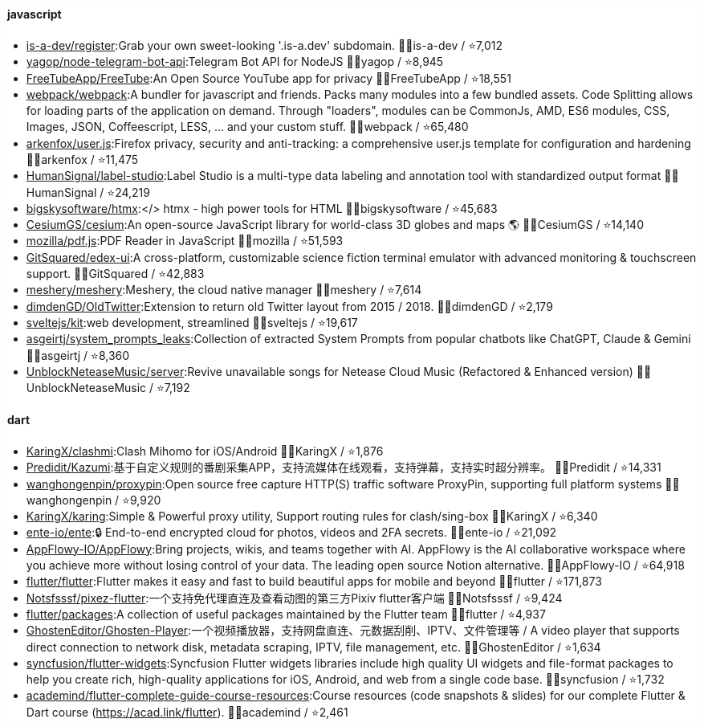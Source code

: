 #### javascript
* [is-a-dev/register](https://github.com/is-a-dev/register):Grab your own sweet-looking '.is-a.dev' subdomain. 🧑‍💻is-a-dev / ⭐7,012
* [yagop/node-telegram-bot-api](https://github.com/yagop/node-telegram-bot-api):Telegram Bot API for NodeJS 🧑‍💻yagop / ⭐8,945
* [FreeTubeApp/FreeTube](https://github.com/FreeTubeApp/FreeTube):An Open Source YouTube app for privacy 🧑‍💻FreeTubeApp / ⭐18,551
* [webpack/webpack](https://github.com/webpack/webpack):A bundler for javascript and friends. Packs many modules into a few bundled assets. Code Splitting allows for loading parts of the application on demand. Through "loaders", modules can be CommonJs, AMD, ES6 modules, CSS, Images, JSON, Coffeescript, LESS, ... and your custom stuff. 🧑‍💻webpack / ⭐65,480
* [arkenfox/user.js](https://github.com/arkenfox/user.js):Firefox privacy, security and anti-tracking: a comprehensive user.js template for configuration and hardening 🧑‍💻arkenfox / ⭐11,475
* [HumanSignal/label-studio](https://github.com/HumanSignal/label-studio):Label Studio is a multi-type data labeling and annotation tool with standardized output format 🧑‍💻HumanSignal / ⭐24,219
* [bigskysoftware/htmx](https://github.com/bigskysoftware/htmx):</> htmx - high power tools for HTML 🧑‍💻bigskysoftware / ⭐45,683
* [CesiumGS/cesium](https://github.com/CesiumGS/cesium):An open-source JavaScript library for world-class 3D globes and maps 🌎 🧑‍💻CesiumGS / ⭐14,140
* [mozilla/pdf.js](https://github.com/mozilla/pdf.js):PDF Reader in JavaScript 🧑‍💻mozilla / ⭐51,593
* [GitSquared/edex-ui](https://github.com/GitSquared/edex-ui):A cross-platform, customizable science fiction terminal emulator with advanced monitoring & touchscreen support. 🧑‍💻GitSquared / ⭐42,883
* [meshery/meshery](https://github.com/meshery/meshery):Meshery, the cloud native manager 🧑‍💻meshery / ⭐7,614
* [dimdenGD/OldTwitter](https://github.com/dimdenGD/OldTwitter):Extension to return old Twitter layout from 2015 / 2018. 🧑‍💻dimdenGD / ⭐2,179
* [sveltejs/kit](https://github.com/sveltejs/kit):web development, streamlined 🧑‍💻sveltejs / ⭐19,617
* [asgeirtj/system_prompts_leaks](https://github.com/asgeirtj/system_prompts_leaks):Collection of extracted System Prompts from popular chatbots like ChatGPT, Claude & Gemini 🧑‍💻asgeirtj / ⭐8,360
* [UnblockNeteaseMusic/server](https://github.com/UnblockNeteaseMusic/server):Revive unavailable songs for Netease Cloud Music (Refactored & Enhanced version) 🧑‍💻UnblockNeteaseMusic / ⭐7,192

#### dart
* [KaringX/clashmi](https://github.com/KaringX/clashmi):Clash Mihomo for iOS/Android 🧑‍💻KaringX / ⭐1,876
* [Predidit/Kazumi](https://github.com/Predidit/Kazumi):基于自定义规则的番剧采集APP，支持流媒体在线观看，支持弹幕，支持实时超分辨率。 🧑‍💻Predidit / ⭐14,331
* [wanghongenpin/proxypin](https://github.com/wanghongenpin/proxypin):Open source free capture HTTP(S) traffic software ProxyPin, supporting full platform systems 🧑‍💻wanghongenpin / ⭐9,920
* [KaringX/karing](https://github.com/KaringX/karing):Simple & Powerful proxy utility, Support routing rules for clash/sing-box 🧑‍💻KaringX / ⭐6,340
* [ente-io/ente](https://github.com/ente-io/ente):🔒 End-to-end encrypted cloud for photos, videos and 2FA secrets. 🧑‍💻ente-io / ⭐21,092
* [AppFlowy-IO/AppFlowy](https://github.com/AppFlowy-IO/AppFlowy):Bring projects, wikis, and teams together with AI. AppFlowy is the AI collaborative workspace where you achieve more without losing control of your data. The leading open source Notion alternative. 🧑‍💻AppFlowy-IO / ⭐64,918
* [flutter/flutter](https://github.com/flutter/flutter):Flutter makes it easy and fast to build beautiful apps for mobile and beyond 🧑‍💻flutter / ⭐171,873
* [Notsfsssf/pixez-flutter](https://github.com/Notsfsssf/pixez-flutter):一个支持免代理直连及查看动图的第三方Pixiv flutter客户端 🧑‍💻Notsfsssf / ⭐9,424
* [flutter/packages](https://github.com/flutter/packages):A collection of useful packages maintained by the Flutter team 🧑‍💻flutter / ⭐4,937
* [GhostenEditor/Ghosten-Player](https://github.com/GhostenEditor/Ghosten-Player):一个视频播放器，支持网盘直连、元数据刮削、IPTV、文件管理等 / A video player that supports direct connection to network disk, metadata scraping, IPTV, file management, etc. 🧑‍💻GhostenEditor / ⭐1,634
* [syncfusion/flutter-widgets](https://github.com/syncfusion/flutter-widgets):Syncfusion Flutter widgets libraries include high quality UI widgets and file-format packages to help you create rich, high-quality applications for iOS, Android, and web from a single code base. 🧑‍💻syncfusion / ⭐1,732
* [academind/flutter-complete-guide-course-resources](https://github.com/academind/flutter-complete-guide-course-resources):Course resources (code snapshots & slides) for our complete Flutter & Dart course (https://acad.link/flutter). 🧑‍💻academind / ⭐2,461
